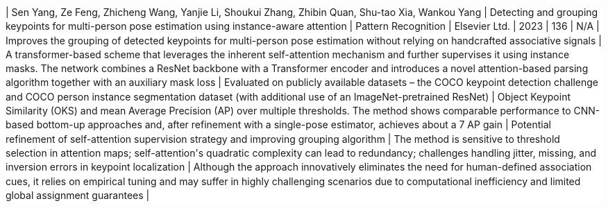 | Sen Yang, Ze Feng, Zhicheng Wang, Yanjie Li, Shoukui Zhang, Zhibin Quan, Shu-tao Xia, Wankou Yang                                                     | Detecting and grouping keypoints for multi-person pose estimation using instance-aware attention                           | Pattern Recognition                                                                                 | Elsevier Ltd.                                                                    | 2023                               | 136                     | N/A                      | Improves the grouping of detected keypoints for multi-person pose estimation without relying on handcrafted associative signals                                                                                                                                              | A transformer-based scheme that leverages the inherent self-attention mechanism and further supervises it using instance masks. The network combines a ResNet backbone with a Transformer encoder and introduces a novel attention-based parsing algorithm together with an auxiliary mask loss                                                                                                                                                                                                                                                                                    | Evaluated on publicly available datasets – the COCO keypoint detection challenge and COCO person instance segmentation dataset (with additional use of an ImageNet-pretrained ResNet)                                                                                                                                           | Object Keypoint Similarity (OKS) and mean Average Precision (AP) over multiple thresholds. The method shows comparable performance to CNN-based bottom-up approaches and, after refinement with a single-pose estimator, achieves about a 7 AP gain                                                                                                                                                                                                                                          | Potential refinement of self-attention supervision strategy and improving grouping algorithm                                                                                                                                                 | The method is sensitive to threshold selection in attention maps; self-attention's quadratic complexity can lead to redundancy; challenges handling jitter, missing, and inversion errors in keypoint localization                                                                                                                                                                                                                                    | Although the approach innovatively eliminates the need for human-defined association cues, it relies on empirical tuning and may suffer in highly challenging scenarios due to computational inefficiency and limited global assignment guarantees                                                                                                                                                                                                                                                                                             |